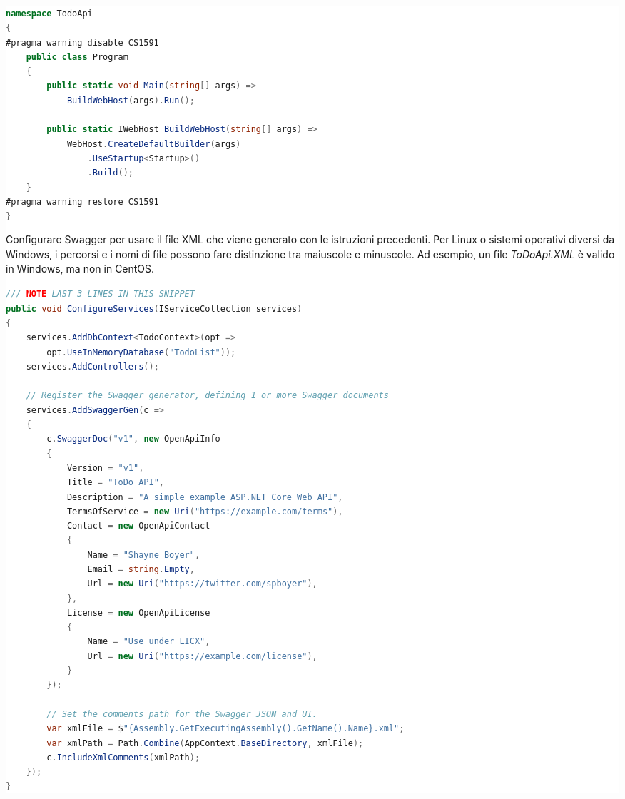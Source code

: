 ```csharp
namespace TodoApi
{
#pragma warning disable CS1591
    public class Program
    {
        public static void Main(string[] args) =>
            BuildWebHost(args).Run();

        public static IWebHost BuildWebHost(string[] args) =>
            WebHost.CreateDefaultBuilder(args)
                .UseStartup<Startup>()
                .Build();
    }
#pragma warning restore CS1591
}
```

Configurare Swagger per usare il file XML che viene generato con le istruzioni precedenti. Per Linux o sistemi operativi diversi da Windows, i percorsi e i nomi di file possono fare distinzione tra maiuscole e minuscole. Ad esempio, un file *ToDoApi.XML* è valido in Windows, ma non in CentOS.

```csharp
/// NOTE LAST 3 LINES IN THIS SNIPPET
public void ConfigureServices(IServiceCollection services)
{
    services.AddDbContext<TodoContext>(opt =>
        opt.UseInMemoryDatabase("TodoList"));
    services.AddControllers();

    // Register the Swagger generator, defining 1 or more Swagger documents
    services.AddSwaggerGen(c =>
    {
        c.SwaggerDoc("v1", new OpenApiInfo
        {
            Version = "v1",
            Title = "ToDo API",
            Description = "A simple example ASP.NET Core Web API",
            TermsOfService = new Uri("https://example.com/terms"),
            Contact = new OpenApiContact
            {
                Name = "Shayne Boyer",
                Email = string.Empty,
                Url = new Uri("https://twitter.com/spboyer"),
            },
            License = new OpenApiLicense
            {
                Name = "Use under LICX",
                Url = new Uri("https://example.com/license"),
            }
        });

        // Set the comments path for the Swagger JSON and UI.
        var xmlFile = $"{Assembly.GetExecutingAssembly().GetName().Name}.xml";
        var xmlPath = Path.Combine(AppContext.BaseDirectory, xmlFile);
        c.IncludeXmlComments(xmlPath);
    });
}
```
